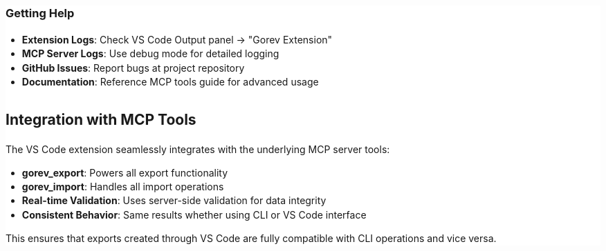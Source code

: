 ### Getting Help

- **Extension Logs**: Check VS Code Output panel → "Gorev Extension"
- **MCP Server Logs**: Use debug mode for detailed logging
- **GitHub Issues**: Report bugs at project repository
- **Documentation**: Reference MCP tools guide for advanced usage

## Integration with MCP Tools

The VS Code extension seamlessly integrates with the underlying MCP server tools:

- **gorev_export**: Powers all export functionality
- **gorev_import**: Handles all import operations
- **Real-time Validation**: Uses server-side validation for data integrity
- **Consistent Behavior**: Same results whether using CLI or VS Code interface

This ensures that exports created through VS Code are fully compatible with CLI operations and vice versa.
